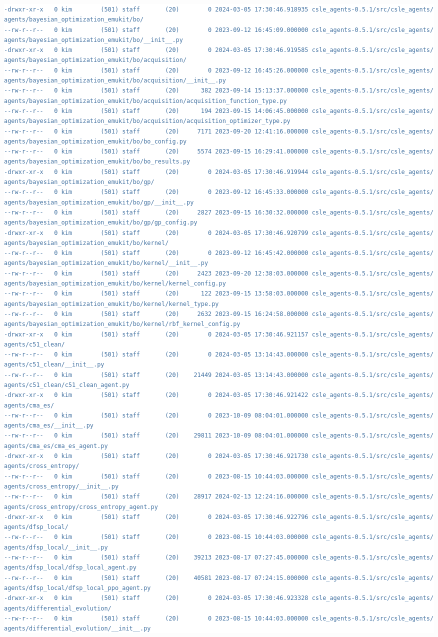 ```diff
-drwxr-xr-x   0 kim        (501) staff       (20)        0 2024-03-05 17:30:46.918935 csle_agents-0.5.1/src/csle_agents/agents/bayesian_optimization_emukit/bo/
--rw-r--r--   0 kim        (501) staff       (20)        0 2023-09-12 16:45:09.000000 csle_agents-0.5.1/src/csle_agents/agents/bayesian_optimization_emukit/bo/__init__.py
-drwxr-xr-x   0 kim        (501) staff       (20)        0 2024-03-05 17:30:46.919585 csle_agents-0.5.1/src/csle_agents/agents/bayesian_optimization_emukit/bo/acquisition/
--rw-r--r--   0 kim        (501) staff       (20)        0 2023-09-12 16:45:26.000000 csle_agents-0.5.1/src/csle_agents/agents/bayesian_optimization_emukit/bo/acquisition/__init__.py
--rw-r--r--   0 kim        (501) staff       (20)      382 2023-09-14 15:13:37.000000 csle_agents-0.5.1/src/csle_agents/agents/bayesian_optimization_emukit/bo/acquisition/acquisition_function_type.py
--rw-r--r--   0 kim        (501) staff       (20)      194 2023-09-15 14:06:45.000000 csle_agents-0.5.1/src/csle_agents/agents/bayesian_optimization_emukit/bo/acquisition/acquisition_optimizer_type.py
--rw-r--r--   0 kim        (501) staff       (20)     7171 2023-09-20 12:41:16.000000 csle_agents-0.5.1/src/csle_agents/agents/bayesian_optimization_emukit/bo/bo_config.py
--rw-r--r--   0 kim        (501) staff       (20)     5574 2023-09-15 16:29:41.000000 csle_agents-0.5.1/src/csle_agents/agents/bayesian_optimization_emukit/bo/bo_results.py
-drwxr-xr-x   0 kim        (501) staff       (20)        0 2024-03-05 17:30:46.919944 csle_agents-0.5.1/src/csle_agents/agents/bayesian_optimization_emukit/bo/gp/
--rw-r--r--   0 kim        (501) staff       (20)        0 2023-09-12 16:45:33.000000 csle_agents-0.5.1/src/csle_agents/agents/bayesian_optimization_emukit/bo/gp/__init__.py
--rw-r--r--   0 kim        (501) staff       (20)     2827 2023-09-15 16:30:32.000000 csle_agents-0.5.1/src/csle_agents/agents/bayesian_optimization_emukit/bo/gp/gp_config.py
-drwxr-xr-x   0 kim        (501) staff       (20)        0 2024-03-05 17:30:46.920799 csle_agents-0.5.1/src/csle_agents/agents/bayesian_optimization_emukit/bo/kernel/
--rw-r--r--   0 kim        (501) staff       (20)        0 2023-09-12 16:45:42.000000 csle_agents-0.5.1/src/csle_agents/agents/bayesian_optimization_emukit/bo/kernel/__init__.py
--rw-r--r--   0 kim        (501) staff       (20)     2423 2023-09-20 12:38:03.000000 csle_agents-0.5.1/src/csle_agents/agents/bayesian_optimization_emukit/bo/kernel/kernel_config.py
--rw-r--r--   0 kim        (501) staff       (20)      122 2023-09-15 13:58:03.000000 csle_agents-0.5.1/src/csle_agents/agents/bayesian_optimization_emukit/bo/kernel/kernel_type.py
--rw-r--r--   0 kim        (501) staff       (20)     2632 2023-09-15 16:24:58.000000 csle_agents-0.5.1/src/csle_agents/agents/bayesian_optimization_emukit/bo/kernel/rbf_kernel_config.py
-drwxr-xr-x   0 kim        (501) staff       (20)        0 2024-03-05 17:30:46.921157 csle_agents-0.5.1/src/csle_agents/agents/c51_clean/
--rw-r--r--   0 kim        (501) staff       (20)        0 2024-03-05 13:14:43.000000 csle_agents-0.5.1/src/csle_agents/agents/c51_clean/__init__.py
--rw-r--r--   0 kim        (501) staff       (20)    21449 2024-03-05 13:14:43.000000 csle_agents-0.5.1/src/csle_agents/agents/c51_clean/c51_clean_agent.py
-drwxr-xr-x   0 kim        (501) staff       (20)        0 2024-03-05 17:30:46.921422 csle_agents-0.5.1/src/csle_agents/agents/cma_es/
--rw-r--r--   0 kim        (501) staff       (20)        0 2023-10-09 08:04:01.000000 csle_agents-0.5.1/src/csle_agents/agents/cma_es/__init__.py
--rw-r--r--   0 kim        (501) staff       (20)    29811 2023-10-09 08:04:01.000000 csle_agents-0.5.1/src/csle_agents/agents/cma_es/cma_es_agent.py
-drwxr-xr-x   0 kim        (501) staff       (20)        0 2024-03-05 17:30:46.921730 csle_agents-0.5.1/src/csle_agents/agents/cross_entropy/
--rw-r--r--   0 kim        (501) staff       (20)        0 2023-08-15 10:44:03.000000 csle_agents-0.5.1/src/csle_agents/agents/cross_entropy/__init__.py
--rw-r--r--   0 kim        (501) staff       (20)    28917 2024-02-13 12:24:16.000000 csle_agents-0.5.1/src/csle_agents/agents/cross_entropy/cross_entropy_agent.py
-drwxr-xr-x   0 kim        (501) staff       (20)        0 2024-03-05 17:30:46.922796 csle_agents-0.5.1/src/csle_agents/agents/dfsp_local/
--rw-r--r--   0 kim        (501) staff       (20)        0 2023-08-15 10:44:03.000000 csle_agents-0.5.1/src/csle_agents/agents/dfsp_local/__init__.py
--rw-r--r--   0 kim        (501) staff       (20)    39213 2023-08-17 07:27:45.000000 csle_agents-0.5.1/src/csle_agents/agents/dfsp_local/dfsp_local_agent.py
--rw-r--r--   0 kim        (501) staff       (20)    40581 2023-08-17 07:24:15.000000 csle_agents-0.5.1/src/csle_agents/agents/dfsp_local/dfsp_local_ppo_agent.py
-drwxr-xr-x   0 kim        (501) staff       (20)        0 2024-03-05 17:30:46.923328 csle_agents-0.5.1/src/csle_agents/agents/differential_evolution/
--rw-r--r--   0 kim        (501) staff       (20)        0 2023-08-15 10:44:03.000000 csle_agents-0.5.1/src/csle_agents/agents/differential_evolution/__init__.py
```